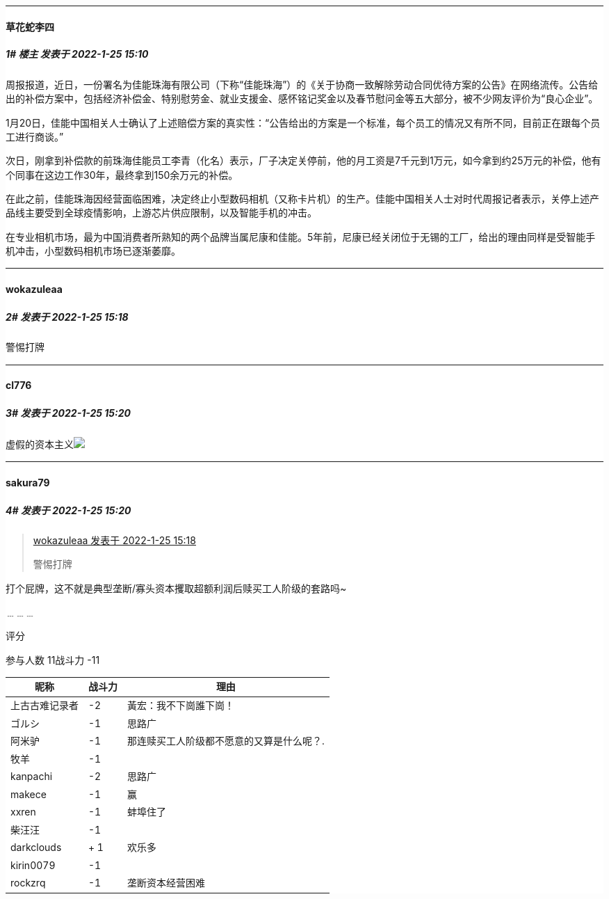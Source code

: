 

*****

####  草花蛇李四  
##### 1#       楼主       发表于 2022-1-25 15:10

周报报道，近日，一份署名为佳能珠海有限公司（下称“佳能珠海”）的《关于协商一致解除劳动合同优待方案的公告》在网络流传。公告给出的补偿方案中，包括经济补偿金、特别慰劳金、就业支援金、感怀铭记奖金以及春节慰问金等五大部分，被不少网友评价为“良心企业”。

1月20日，佳能中国相关人士确认了上述赔偿方案的真实性：“公告给出的方案是一个标准，每个员工的情况又有所不同，目前正在跟每个员工进行商谈。”

次日，刚拿到补偿款的前珠海佳能员工李青（化名）表示，厂子决定关停前，他的月工资是7千元到1万元，如今拿到约25万元的补偿，他有个同事在这边工作30年，最终拿到150余万元的补偿。

在此之前，佳能珠海因经营面临困难，决定终止小型数码相机（又称卡片机）的生产。佳能中国相关人士对时代周报记者表示，关停上述产品线主要受到全球疫情影响，上游芯片供应限制，以及智能手机的冲击。

在专业相机市场，最为中国消费者所熟知的两个品牌当属尼康和佳能。5年前，尼康已经关闭位于无锡的工厂，给出的理由同样是受智能手机冲击，小型数码相机市场已逐渐萎靡。

*****

####  wokazuleaa  
##### 2#       发表于 2022-1-25 15:18

警惕打牌

*****

####  cl776  
##### 3#       发表于 2022-1-25 15:20

虚假的资本主义<img src="https://static.saraba1st.com/image/smiley/face2017/009.gif" referrerpolicy="no-referrer">

*****

####  sakura79  
##### 4#       发表于 2022-1-25 15:20

<blockquote><a href="httphttps://bbs.saraba1st.com/2b/forum.php?mod=redirect&amp;goto=findpost&amp;pid=54424603&amp;ptid=2049205" target="_blank">wokazuleaa 发表于 2022-1-25 15:18</a>

警惕打牌</blockquote>
打个屁牌，这不就是典型垄断/寡头资本攫取超额利润后赎买工人阶级的套路吗~

﹍﹍﹍

评分

 参与人数 11战斗力 -11

|昵称|战斗力|理由|
|----|---|---|
| 上古古难记录者|-2|黃宏：我不下崗誰下崗！|
| ゴルシ|-1|思路广|
| 阿米驴|-1|那连赎买工人阶级都不愿意的又算是什么呢？.|
| 牧羊|-1||
| kanpachi|-2|思路广|
| makece|-1|赢|
| xxren|-1|蚌埠住了|
| 柴汪汪|-1||
| darkclouds| + 1|欢乐多|
| kirin0079|-1||
| rockzrq|-1|垄断资本经营困难|